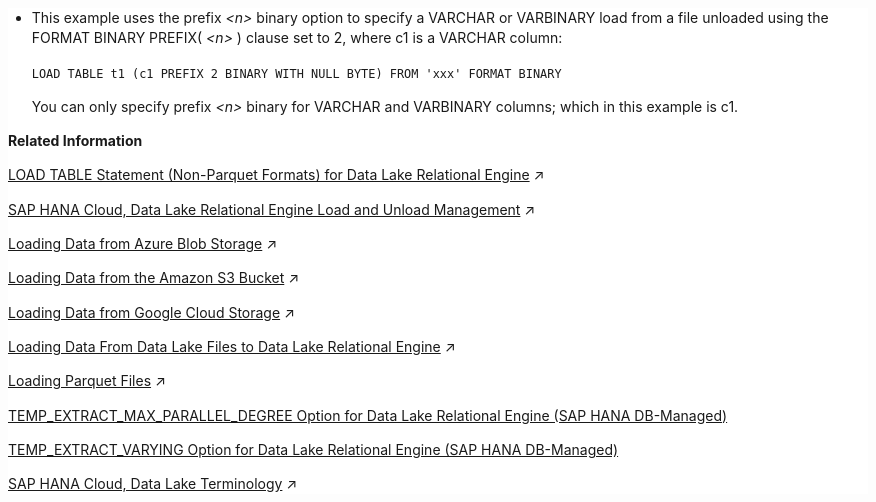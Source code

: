 -   This example uses the prefix *<n\>* binary option to specify a VARCHAR or VARBINARY load from a file unloaded using the FORMAT BINARY PREFIX\( *<n\>* \) clause set to 2, where c1 is a VARCHAR column:

    ```
    LOAD TABLE t1 (c1 PREFIX 2 BINARY WITH NULL BYTE) FROM 'xxx' FORMAT BINARY
    ```

    You can only specify prefix *<n\>* binary for VARCHAR and VARBINARY columns; which in this example is c1.


**Related Information**  


[LOAD TABLE Statement (Non-Parquet Formats) for Data Lake Relational Engine](https://help.sap.com/viewer/19b3964099384f178ad08f2d348232a9/2024_3_QRC/en-US/7ca3f60902f3473296cb309533d89210.html "Imports data into a data lake Relational Engine database table from either the external object store (Azure BLOB storage, an Amazon S3 bucket, an S3-compliant bucket, or Google Cloud Storage) or from data lake Files containers (the managed object store).") :arrow_upper_right:

[SAP HANA Cloud, Data Lake Relational Engine Load and Unload Management](https://help.sap.com/viewer/a8942f1c84f2101594aad09c82c80aea/2024_3_QRC/en-US/e77c96193a604e05ba198e424de2ed6c.html "Data load (import) and export (unload) procedures for data lake Relational Engine, including loading from and unloading to data lake Files.") :arrow_upper_right:

[Loading Data from Azure Blob Storage](https://help.sap.com/viewer/a8942f1c84f2101594aad09c82c80aea/2024_3_QRC/en-US/e52d8274e0364e868fd02ec3c2b3ed9c.html "Use the data lake Relational Engine LOAD TABLE statement to load data into a data lake Relational Engine table from Azure Blob storage.") :arrow_upper_right:

[Loading Data from the Amazon S3 Bucket](https://help.sap.com/viewer/a8942f1c84f2101594aad09c82c80aea/2024_3_QRC/en-US/9e9a558cf14a44bc812e2562afcd116f.html "Use the LOAD TABLE statement to load data into a data lake Relational Engine table from your Amazon S3 bucket.") :arrow_upper_right:

[Loading Data from Google Cloud Storage](https://help.sap.com/viewer/a8942f1c84f2101594aad09c82c80aea/2024_3_QRC/en-US/a723d42f6c3d4d5ab9f2a1424130d10c.html "Use the LOAD TABLE statement to load data into a data lake Relational Engine table from your Google Cloud Storage bucket.") :arrow_upper_right:

[Loading Data From Data Lake Files to Data Lake Relational Engine](https://help.sap.com/viewer/a8942f1c84f2101594aad09c82c80aea/2024_3_QRC/en-US/ac82036515a749bea5a55a64b43031a4.html "Specify the location in your LOAD TABLE statement to load data into data lake Relational Engine from data lake Files.") :arrow_upper_right:

[Loading Parquet Files](https://help.sap.com/viewer/a8942f1c84f2101594aad09c82c80aea/2024_3_QRC/en-US/a054ac0ce09e47799e5f24860378056b.html "Parquet is an efficient, open-source, column-oriented format file designed for Apache Hadoop. You can load tables in Parquet format using the data lake Relational Engine LOAD TABLE statement.") :arrow_upper_right:

[TEMP\_EXTRACT\_MAX\_PARALLEL\_DEGREE Option for Data Lake Relational Engine \(SAP HANA DB-Managed\)](../040-database-options/temp-extract-max-parallel-degree-option-for-data-lake-relational-engine-sap-hana-db-manag-8b1135e.md "Sets the maximum parallel degree for the data extraction facility. The TEMP_EXTRACT_MAX_PARALLEL_DEGREE option limits the maximum number of threads that run in parallel to extract data.")

[TEMP\_EXTRACT\_VARYING Option for Data Lake Relational Engine \(SAP HANA DB-Managed\)](../040-database-options/temp-extract-varying-option-for-data-lake-relational-engine-sap-hana-db-managed-a975dc5.md "Used in conjunction with TEMP_EXTRACT_LENGTH_PREFIX, the TEMP_EXTRACT_VARYING option outputs varchar or varbinary column data in a variable-length format in the extracted file. The prefix field specified by TEMP_EXTRACT_LENGTH_PREFIX option holds the length of column data.")

[SAP HANA Cloud, Data Lake Terminology](https://help.sap.com/viewer/a896c6a184f21015b5bcf4c7a967df07/2024_3_QRC/en-US/d003004765fb4475b14d83e5c51b117f.html "Definitions of data lake terms used in this document.") :arrow_upper_right:

